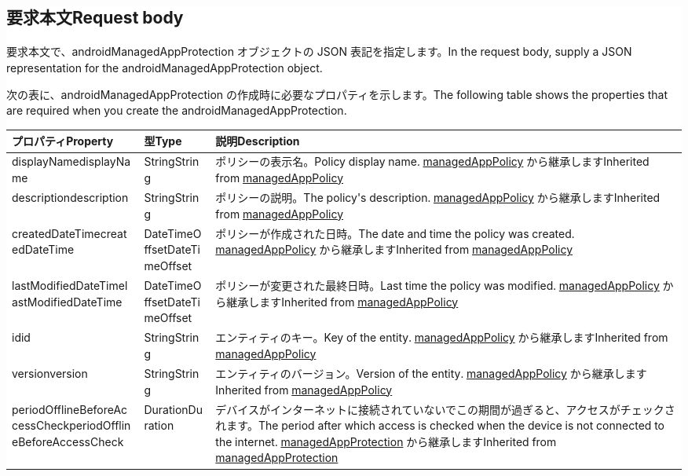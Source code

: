 ## <a name="request-body"></a><span data-ttu-id="3c4fa-123">要求本文</span><span class="sxs-lookup"><span data-stu-id="3c4fa-123">Request body</span></span>
<span data-ttu-id="3c4fa-124">要求本文で、androidManagedAppProtection オブジェクトの JSON 表記を指定します。</span><span class="sxs-lookup"><span data-stu-id="3c4fa-124">In the request body, supply a JSON representation for the androidManagedAppProtection object.</span></span>

<span data-ttu-id="3c4fa-125">次の表に、androidManagedAppProtection の作成時に必要なプロパティを示します。</span><span class="sxs-lookup"><span data-stu-id="3c4fa-125">The following table shows the properties that are required when you create the androidManagedAppProtection.</span></span>

|<span data-ttu-id="3c4fa-126">プロパティ</span><span class="sxs-lookup"><span data-stu-id="3c4fa-126">Property</span></span>|<span data-ttu-id="3c4fa-127">型</span><span class="sxs-lookup"><span data-stu-id="3c4fa-127">Type</span></span>|<span data-ttu-id="3c4fa-128">説明</span><span class="sxs-lookup"><span data-stu-id="3c4fa-128">Description</span></span>|
|:---|:---|:---|
|<span data-ttu-id="3c4fa-129">displayName</span><span class="sxs-lookup"><span data-stu-id="3c4fa-129">displayName</span></span>|<span data-ttu-id="3c4fa-130">String</span><span class="sxs-lookup"><span data-stu-id="3c4fa-130">String</span></span>|<span data-ttu-id="3c4fa-131">ポリシーの表示名。</span><span class="sxs-lookup"><span data-stu-id="3c4fa-131">Policy display name.</span></span> <span data-ttu-id="3c4fa-132">[managedAppPolicy](../resources/intune_mam_managedapppolicy.md) から継承します</span><span class="sxs-lookup"><span data-stu-id="3c4fa-132">Inherited from [managedAppPolicy](../resources/intune_mam_managedapppolicy.md)</span></span>|
|<span data-ttu-id="3c4fa-133">description</span><span class="sxs-lookup"><span data-stu-id="3c4fa-133">description</span></span>|<span data-ttu-id="3c4fa-134">String</span><span class="sxs-lookup"><span data-stu-id="3c4fa-134">String</span></span>|<span data-ttu-id="3c4fa-135">ポリシーの説明。</span><span class="sxs-lookup"><span data-stu-id="3c4fa-135">The policy's description.</span></span> <span data-ttu-id="3c4fa-136">[managedAppPolicy](../resources/intune_mam_managedapppolicy.md) から継承します</span><span class="sxs-lookup"><span data-stu-id="3c4fa-136">Inherited from [managedAppPolicy](../resources/intune_mam_managedapppolicy.md)</span></span>|
|<span data-ttu-id="3c4fa-137">createdDateTime</span><span class="sxs-lookup"><span data-stu-id="3c4fa-137">createdDateTime</span></span>|<span data-ttu-id="3c4fa-138">DateTimeOffset</span><span class="sxs-lookup"><span data-stu-id="3c4fa-138">DateTimeOffset</span></span>|<span data-ttu-id="3c4fa-139">ポリシーが作成された日時。</span><span class="sxs-lookup"><span data-stu-id="3c4fa-139">The date and time the policy was created.</span></span> <span data-ttu-id="3c4fa-140">[managedAppPolicy](../resources/intune_mam_managedapppolicy.md) から継承します</span><span class="sxs-lookup"><span data-stu-id="3c4fa-140">Inherited from [managedAppPolicy](../resources/intune_mam_managedapppolicy.md)</span></span>|
|<span data-ttu-id="3c4fa-141">lastModifiedDateTime</span><span class="sxs-lookup"><span data-stu-id="3c4fa-141">lastModifiedDateTime</span></span>|<span data-ttu-id="3c4fa-142">DateTimeOffset</span><span class="sxs-lookup"><span data-stu-id="3c4fa-142">DateTimeOffset</span></span>|<span data-ttu-id="3c4fa-143">ポリシーが変更された最終日時。</span><span class="sxs-lookup"><span data-stu-id="3c4fa-143">Last time the policy was modified.</span></span> <span data-ttu-id="3c4fa-144">[managedAppPolicy](../resources/intune_mam_managedapppolicy.md) から継承します</span><span class="sxs-lookup"><span data-stu-id="3c4fa-144">Inherited from [managedAppPolicy](../resources/intune_mam_managedapppolicy.md)</span></span>|
|<span data-ttu-id="3c4fa-145">id</span><span class="sxs-lookup"><span data-stu-id="3c4fa-145">id</span></span>|<span data-ttu-id="3c4fa-146">String</span><span class="sxs-lookup"><span data-stu-id="3c4fa-146">String</span></span>|<span data-ttu-id="3c4fa-147">エンティティのキー。</span><span class="sxs-lookup"><span data-stu-id="3c4fa-147">Key of the entity.</span></span> <span data-ttu-id="3c4fa-148">[managedAppPolicy](../resources/intune_mam_managedapppolicy.md) から継承します</span><span class="sxs-lookup"><span data-stu-id="3c4fa-148">Inherited from [managedAppPolicy](../resources/intune_mam_managedapppolicy.md)</span></span>|
|<span data-ttu-id="3c4fa-149">version</span><span class="sxs-lookup"><span data-stu-id="3c4fa-149">version</span></span>|<span data-ttu-id="3c4fa-150">String</span><span class="sxs-lookup"><span data-stu-id="3c4fa-150">String</span></span>|<span data-ttu-id="3c4fa-151">エンティティのバージョン。</span><span class="sxs-lookup"><span data-stu-id="3c4fa-151">Version of the entity.</span></span> <span data-ttu-id="3c4fa-152">[managedAppPolicy](../resources/intune_mam_managedapppolicy.md) から継承します</span><span class="sxs-lookup"><span data-stu-id="3c4fa-152">Inherited from [managedAppPolicy](../resources/intune_mam_managedapppolicy.md)</span></span>|
|<span data-ttu-id="3c4fa-153">periodOfflineBeforeAccessCheck</span><span class="sxs-lookup"><span data-stu-id="3c4fa-153">periodOfflineBeforeAccessCheck</span></span>|<span data-ttu-id="3c4fa-154">Duration</span><span class="sxs-lookup"><span data-stu-id="3c4fa-154">Duration</span></span>|<span data-ttu-id="3c4fa-155">デバイスがインターネットに接続されていないでこの期間が過ぎると、アクセスがチェックされます。</span><span class="sxs-lookup"><span data-stu-id="3c4fa-155">The period after which access is checked when the device is not connected to the internet.</span></span> <span data-ttu-id="3c4fa-156">[managedAppProtection](../resources/intune_mam_managedappprotection.md) から継承します</span><span class="sxs-lookup"><span data-stu-id="3c4fa-156">Inherited from [managedAppProtection](../resources/intune_mam_managedappprotection.md)</span></span>|